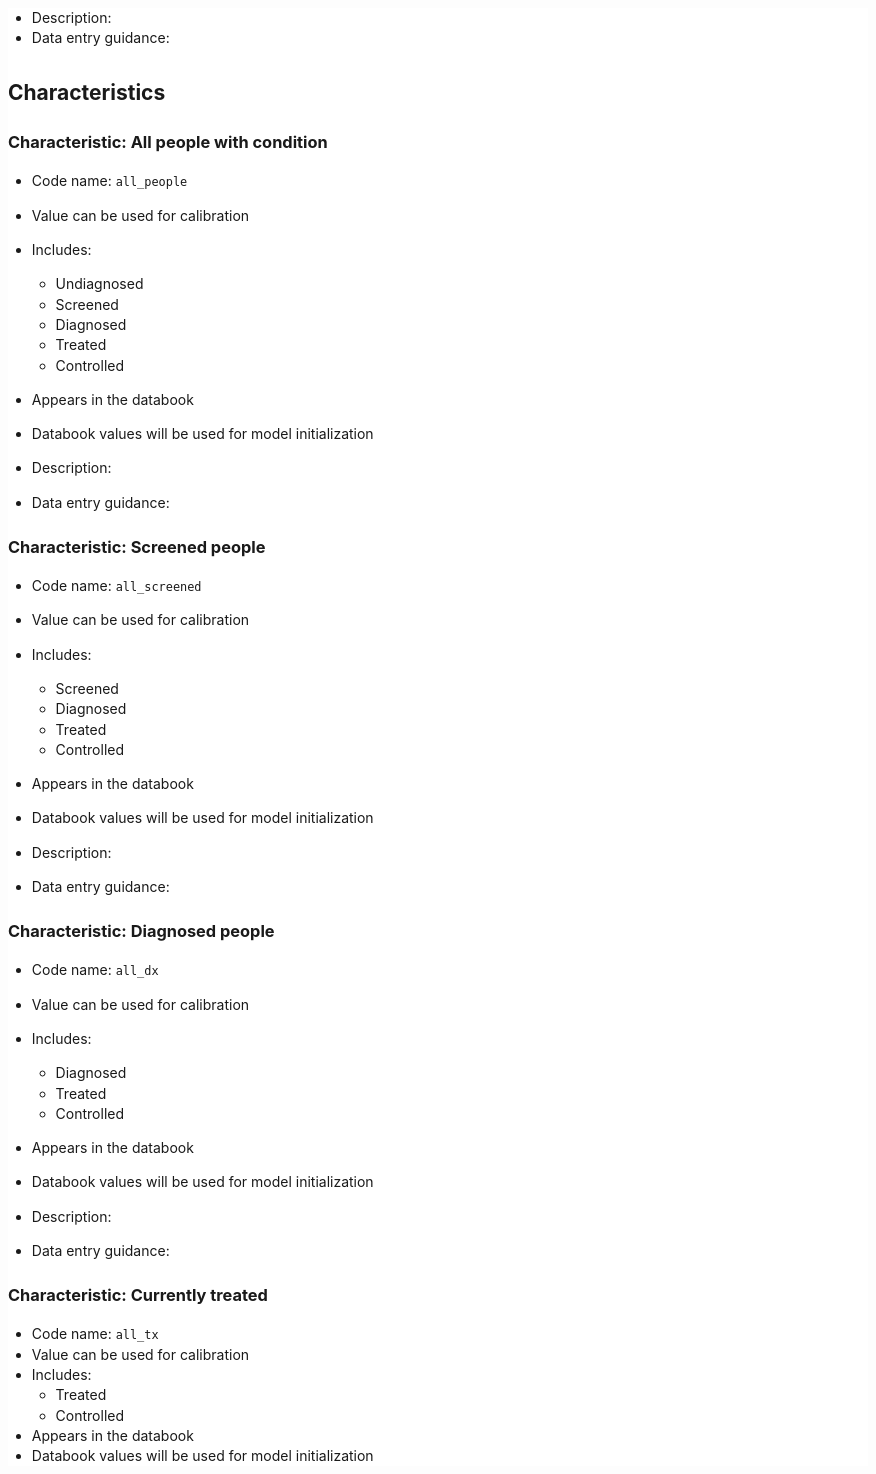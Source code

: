 - Description: <ENTER DESCRIPTION>
- Data entry guidance: <ENTER GUIDANCE>

## Characteristics

### Characteristic: All people with condition

- Code name: `all_people`
- Value can be used for calibration
- Includes:
	- Undiagnosed
	- Screened
	- Diagnosed
	- Treated
	- Controlled
- Appears in the databook
- Databook values will be used for model initialization

- Description: <ENTER DESCRIPTION>
- Data entry guidance: <ENTER GUIDANCE>

### Characteristic: Screened people

- Code name: `all_screened`
- Value can be used for calibration
- Includes:
	- Screened
	- Diagnosed
	- Treated
	- Controlled
- Appears in the databook
- Databook values will be used for model initialization

- Description: <ENTER DESCRIPTION>
- Data entry guidance: <ENTER GUIDANCE>

### Characteristic: Diagnosed people

- Code name: `all_dx`
- Value can be used for calibration
- Includes:
	- Diagnosed
	- Treated
	- Controlled
- Appears in the databook
- Databook values will be used for model initialization

- Description: <ENTER DESCRIPTION>
- Data entry guidance: <ENTER GUIDANCE>

### Characteristic: Currently treated

- Code name: `all_tx`
- Value can be used for calibration
- Includes:
	- Treated
	- Controlled
- Appears in the databook
- Databook values will be used for model initialization
